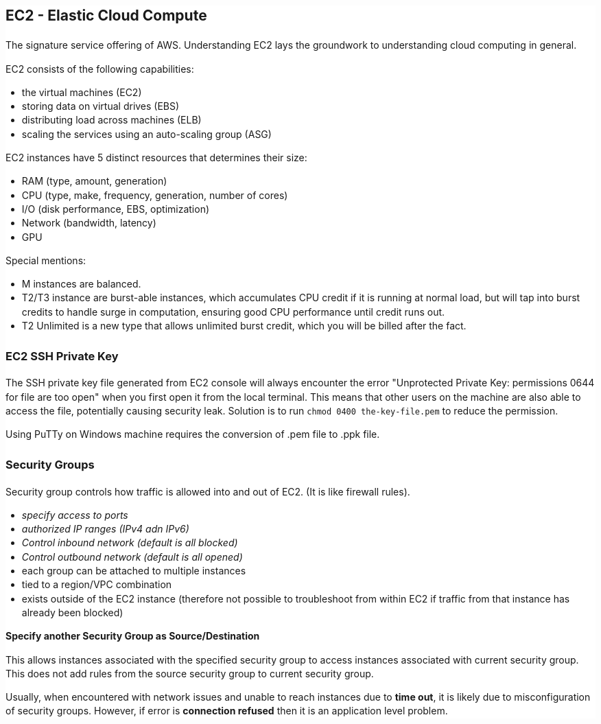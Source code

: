 ## EC2 - Elastic Cloud Compute

The signature service offering of AWS. Understanding EC2 lays the groundwork to understanding cloud computing in general.

EC2 consists of the following capabilities:
- the virtual machines (EC2)
- storing data on virtual drives (EBS)
- distributing load across machines (ELB)
- scaling the services using an auto-scaling group (ASG)

EC2 instances have 5 distinct resources that determines their size:
- RAM (type, amount, generation)
- CPU (type, make, frequency, generation, number of cores)
- I/O (disk performance, EBS, optimization)
- Network (bandwidth, latency)
- GPU

Special mentions: 
- M instances are balanced. 
- T2/T3 instance are burst-able instances, which accumulates CPU credit if it is running at normal load, but will tap into burst credits to handle surge in computation, ensuring good CPU performance until credit runs out.
- T2 Unlimited is a new type that allows unlimited burst credit, which you will be billed after the fact.

### EC2 SSH Private Key

The SSH private key file generated from EC2 console will always encounter the error "Unprotected Private Key: permissions 0644 for file are too open" when you first open it from the local terminal. This means that other users on the machine are also able to access the file, potentially causing security leak. Solution is to run `chmod 0400 the-key-file.pem` to reduce the permission.

Using PuTTy on Windows machine requires the conversion of .pem file to .ppk file.

### Security Groups

Security group controls how traffic is allowed into and out of EC2. (It is like firewall rules).
- *specify access to ports*
- *authorized IP ranges (IPv4 adn IPv6)*
- *Control inbound network (default is all blocked)*
- *Control outbound network (default is all opened)*
- each group can be attached to multiple instances
- tied to a region/VPC combination
- exists outside of the EC2 instance (therefore not possible to troubleshoot from within EC2 if traffic from that instance has already been blocked)

**Specify another Security Group as Source/Destination**

This allows instances associated with the specified security group to access instances associated with current security group. This does not add rules from the source security group to current security group.

Usually, when encountered with network issues and unable to reach instances due to **time out**, it is likely due to misconfiguration of security groups. However, if error is **connection refused** then it is an application level problem.
